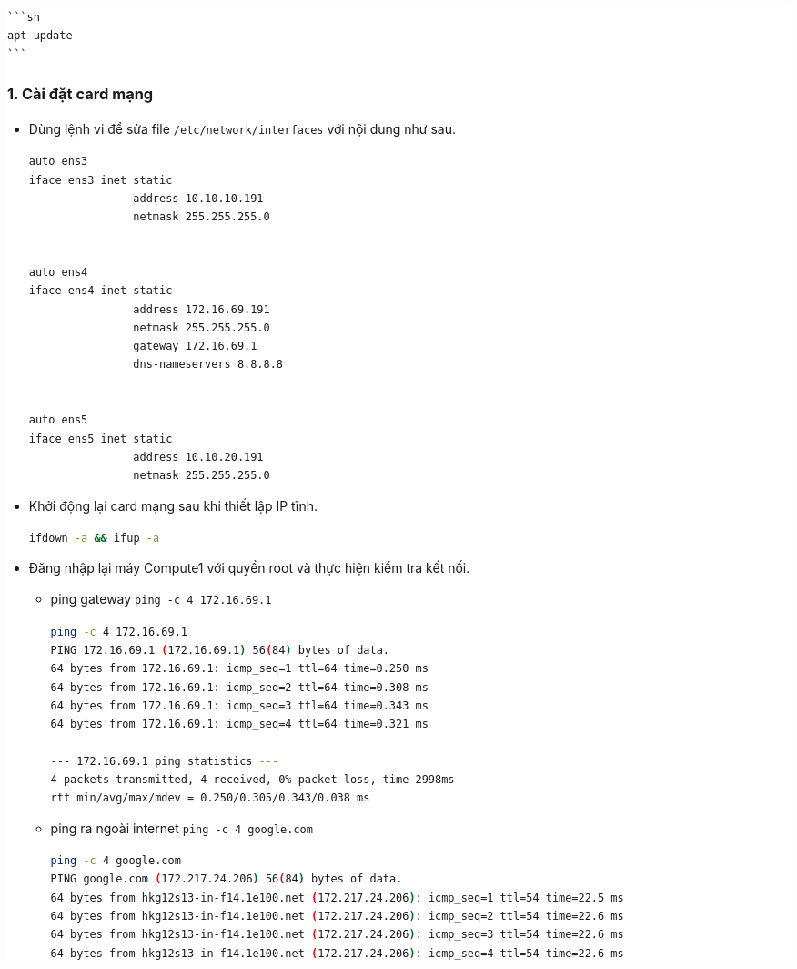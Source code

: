 	```sh
	apt update
	```
	
### 1. Cài đặt card mạng
- Dùng lệnh vi để sửa file `/etc/network/interfaces` với nội dung như sau.

	```sh
	auto ens3
	iface ens3 inet static
					address 10.10.10.191
					netmask 255.255.255.0


	auto ens4
	iface ens4 inet static
					address 172.16.69.191
					netmask 255.255.255.0
					gateway 172.16.69.1
					dns-nameservers 8.8.8.8


	auto ens5
	iface ens5 inet static
					address 10.10.20.191
					netmask 255.255.255.0
	```
	
- Khởi động lại card mạng sau khi thiết lập IP tĩnh.

	```sh
	ifdown -a && ifup -a
	```
	
- Đăng nhập lại máy Compute1 với quyền root và thực hiện kiểm tra kết nối.
	- ping gateway `ping -c 4 172.16.69.1`
	
		```sh
		ping -c 4 172.16.69.1
		PING 172.16.69.1 (172.16.69.1) 56(84) bytes of data.
		64 bytes from 172.16.69.1: icmp_seq=1 ttl=64 time=0.250 ms
		64 bytes from 172.16.69.1: icmp_seq=2 ttl=64 time=0.308 ms
		64 bytes from 172.16.69.1: icmp_seq=3 ttl=64 time=0.343 ms
		64 bytes from 172.16.69.1: icmp_seq=4 ttl=64 time=0.321 ms

		--- 172.16.69.1 ping statistics ---
		4 packets transmitted, 4 received, 0% packet loss, time 2998ms
		rtt min/avg/max/mdev = 0.250/0.305/0.343/0.038 ms
		```
		
	- ping ra ngoài internet `ping -c 4 google.com`
	
		```sh
		ping -c 4 google.com
		PING google.com (172.217.24.206) 56(84) bytes of data.
		64 bytes from hkg12s13-in-f14.1e100.net (172.217.24.206): icmp_seq=1 ttl=54 time=22.5 ms
		64 bytes from hkg12s13-in-f14.1e100.net (172.217.24.206): icmp_seq=2 ttl=54 time=22.6 ms
		64 bytes from hkg12s13-in-f14.1e100.net (172.217.24.206): icmp_seq=3 ttl=54 time=22.6 ms
		64 bytes from hkg12s13-in-f14.1e100.net (172.217.24.206): icmp_seq=4 ttl=54 time=22.6 ms

